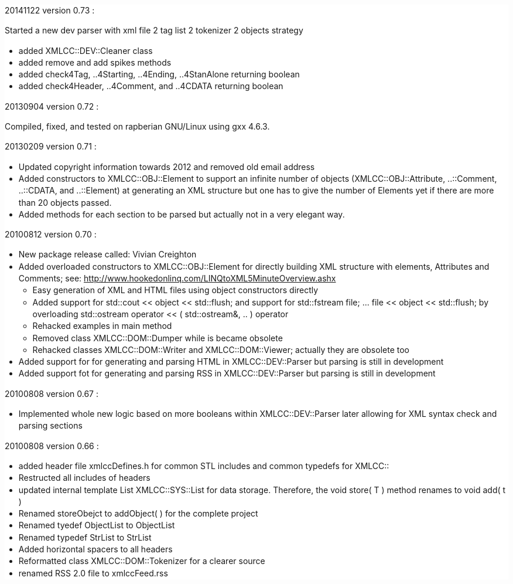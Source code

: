 20141122 version 0.73 :

Started a new dev parser with xml file 2 tag list 2 tokenizer 2 objects strategy
- added XMLCC::DEV::Cleaner class
 - added remove and add spikes methods
 - added check4Tag, ..4Starting, ..4Ending, ..4StanAlone returning boolean
 - added check4Header, ..4Comment, and ..4CDATA returning boolean

20130904 version 0.72 :

Compiled, fixed, and tested on rapberian GNU/Linux using gxx 4.6.3.

20130209 version 0.71 :
- Updated copyright information towards 2012 and removed old email address
- Added constructors to XMLCC::OBJ::Element to support an infinite number of
  objects (XMLCC::OBJ::Attribute, ..::Comment, ..::CDATA, and ..::Element)
  at generating an XML structure but one has to give the number of Elements
  yet if there are more than 20 objects passed.
- Added methods for each section to be parsed but actually not in a very elegant
  way.

20100812 version 0.70 :
- New package release called: Vivian Creighton
- Added overloaded constructors to XMLCC::OBJ::Element for directly building
  XML structure with elements, Attributes and Comments; see:
  http://www.hookedonlinq.com/LINQtoXML5MinuteOverview.ashx
  - Easy generation of XML and HTML files using object constructors directly
  - Added support for std::cout << object << std::flush; and support for
    std::fstream file; ...   file << object << std::flush; by overloading
    std::ostream operator << ( std::ostream&, .. ) operator
  - Rehacked examples in main method
  - Removed class XMLCC::DOM::Dumper while is became obsolete
  - Rehacked classes XMLCC::DOM::Writer and XMLCC::DOM::Viewer; actually they
    are obsolete too
- Added support for <!DOCTYPE .. > for generating and parsing HTML in
  XMLCC::DEV::Parser but parsing is still in development
- Added support fot <![CDATA[ .. ]]> for generating and parsing RSS in
  XMLCC::DEV::Parser but parsing is still in development


20100808 version 0.67 :
- Implemented whole new logic based on more booleans within XMLCC::DEV::Parser
  later allowing for XML syntax check and parsing <![CDATA[ .. ]]> sections

20100808 version 0.66 :
- added header file xmlccDefines.h for common STL includes and common typedefs
  for XMLCC::
- Restructed all includes of headers
- updated internal template List XMLCC::SYS::List<T> for data storage.
  Therefore, the void store( T ) method renames to void add( t )
- Renamed storeObejct to addObject( ) for the complete project
- Renamed tyedef ObjectList to ObjectList
- Renamed typedef StrList to StrList
- Added horizontal spacers to all headers
- Reformatted class XMLCC::DOM::Tokenizer for a clearer source
- renamed RSS 2.0 file to xmlccFeed.rss
